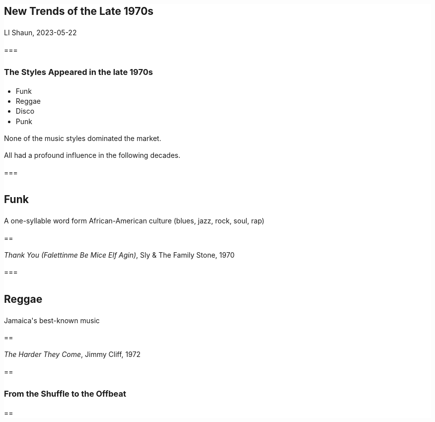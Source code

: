 

## New Trends of the Late 1970s


LI Shaun, 2023-05-22


===

### The Styles Appeared in the late 1970s

- Funk
- Reggae
- Disco
- Punk



None of the music styles dominated the market. 

All had a profound influence in the following decades.


===

## Funk
A one-syllable word form African-American culture
(blues, jazz, rock, soul, rap)

==

<iframe width="773" height="580" src="https://www.youtube.com/embed/wj5VODa-eTY" title="Sly &amp; The Family Stone Thank You (Falettinme Be Mice Elf Agin) HQ Audio" frameborder="0" allow="accelerometer; autoplay; clipboard-write; encrypted-media; gyroscope; picture-in-picture; web-share" allowfullscreen></iframe>

*Thank You (Falettinme Be Mice Elf Agin)*, Sly & The Family Stone, 1970

===

## Reggae
Jamaica's best-known music


==

<iframe width="773" height="580" src="https://www.youtube.com/embed/7Znh0OM9jiA" title="Jimmy Cliff - The Harder They Come" frameborder="0" allow="accelerometer; autoplay; clipboard-write; encrypted-media; gyroscope; picture-in-picture; web-share" allowfullscreen></iframe>

*The Harder They Come*, Jimmy Cliff, 1972

==

### From the Shuffle to the Offbeat

==
